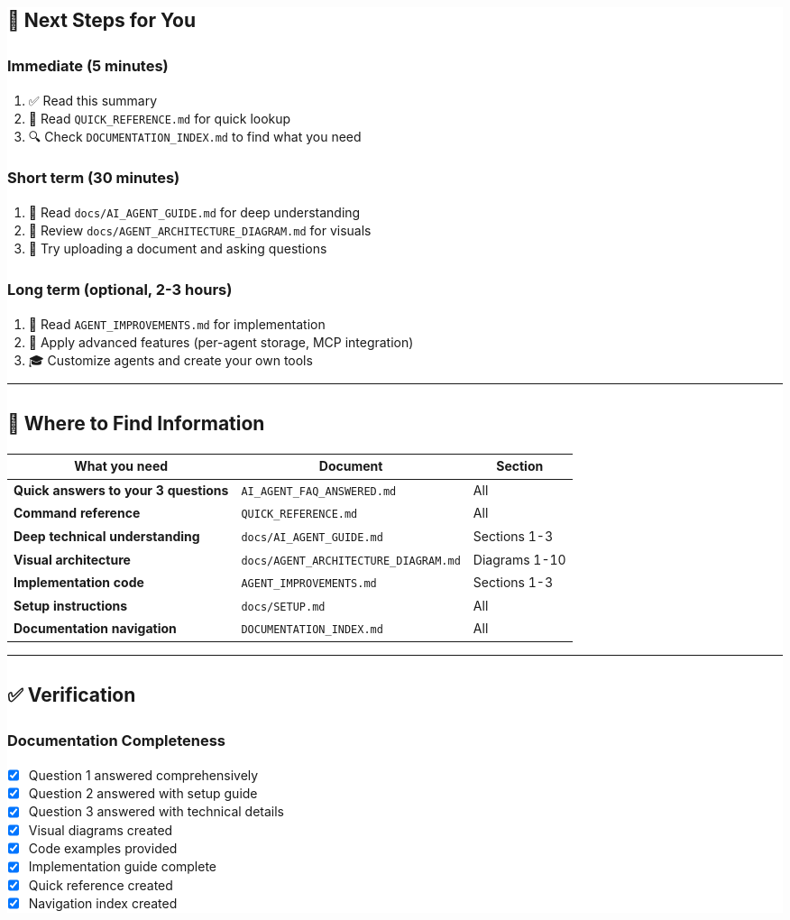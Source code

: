 
## 🚀 Next Steps for You

### Immediate (5 minutes)
1. ✅ Read this summary
2. 📖 Read `QUICK_REFERENCE.md` for quick lookup
3. 🔍 Check `DOCUMENTATION_INDEX.md` to find what you need

### Short term (30 minutes)
1. 📖 Read `docs/AI_AGENT_GUIDE.md` for deep understanding
2. 🎨 Review `docs/AGENT_ARCHITECTURE_DIAGRAM.md` for visuals
3. 🧪 Try uploading a document and asking questions

### Long term (optional, 2-3 hours)
1. 📝 Read `AGENT_IMPROVEMENTS.md` for implementation
2. 🔧 Apply advanced features (per-agent storage, MCP integration)
3. 🎓 Customize agents and create your own tools

---

## 📖 Where to Find Information

| What you need | Document | Section |
|--------------|----------|---------|
| **Quick answers to your 3 questions** | `AI_AGENT_FAQ_ANSWERED.md` | All |
| **Command reference** | `QUICK_REFERENCE.md` | All |
| **Deep technical understanding** | `docs/AI_AGENT_GUIDE.md` | Sections 1-3 |
| **Visual architecture** | `docs/AGENT_ARCHITECTURE_DIAGRAM.md` | Diagrams 1-10 |
| **Implementation code** | `AGENT_IMPROVEMENTS.md` | Sections 1-3 |
| **Setup instructions** | `docs/SETUP.md` | All |
| **Documentation navigation** | `DOCUMENTATION_INDEX.md` | All |

---

## ✅ Verification

### Documentation Completeness
- [x] Question 1 answered comprehensively
- [x] Question 2 answered with setup guide
- [x] Question 3 answered with technical details
- [x] Visual diagrams created
- [x] Code examples provided
- [x] Implementation guide complete
- [x] Quick reference created
- [x] Navigation index created
